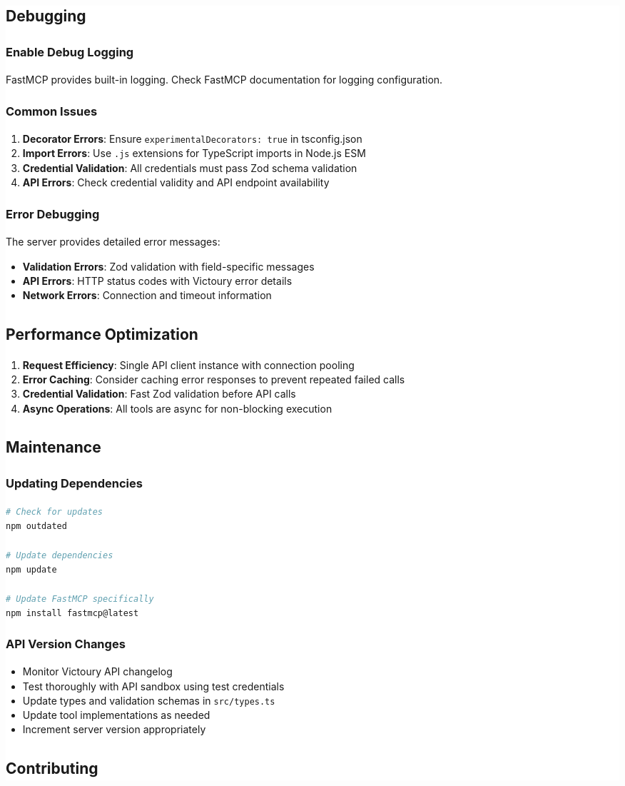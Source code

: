 
## Debugging

### Enable Debug Logging
FastMCP provides built-in logging. Check FastMCP documentation for logging configuration.

### Common Issues
1. **Decorator Errors**: Ensure `experimentalDecorators: true` in tsconfig.json
2. **Import Errors**: Use `.js` extensions for TypeScript imports in Node.js ESM
3. **Credential Validation**: All credentials must pass Zod schema validation
4. **API Errors**: Check credential validity and API endpoint availability

### Error Debugging
The server provides detailed error messages:
- **Validation Errors**: Zod validation with field-specific messages
- **API Errors**: HTTP status codes with Victoury error details
- **Network Errors**: Connection and timeout information

## Performance Optimization

1. **Request Efficiency**: Single API client instance with connection pooling
2. **Error Caching**: Consider caching error responses to prevent repeated failed calls
3. **Credential Validation**: Fast Zod validation before API calls
4. **Async Operations**: All tools are async for non-blocking execution

## Maintenance

### Updating Dependencies
```bash
# Check for updates
npm outdated

# Update dependencies
npm update

# Update FastMCP specifically
npm install fastmcp@latest
```

### API Version Changes
- Monitor Victoury API changelog
- Test thoroughly with API sandbox using test credentials
- Update types and validation schemas in `src/types.ts`
- Update tool implementations as needed
- Increment server version appropriately

## Contributing
